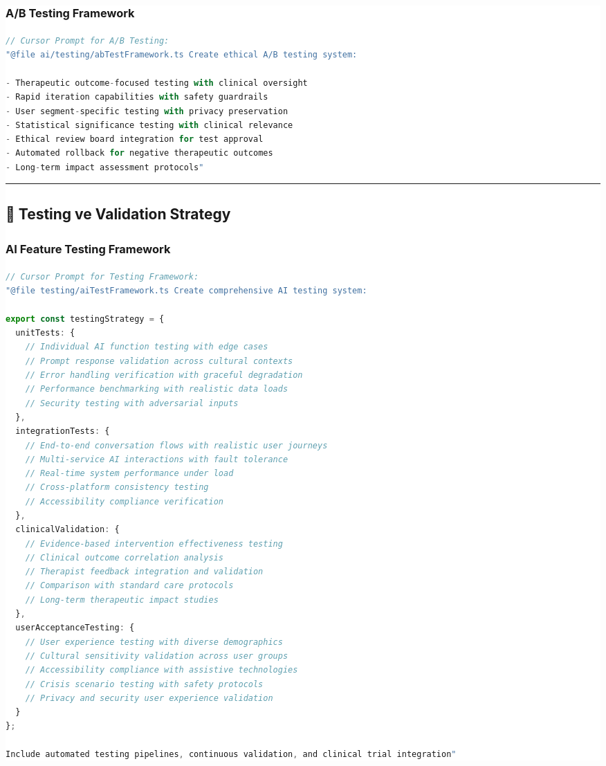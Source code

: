 ### **A/B Testing Framework**

```typescript
// Cursor Prompt for A/B Testing:
"@file ai/testing/abTestFramework.ts Create ethical A/B testing system:

- Therapeutic outcome-focused testing with clinical oversight
- Rapid iteration capabilities with safety guardrails
- User segment-specific testing with privacy preservation
- Statistical significance testing with clinical relevance
- Ethical review board integration for test approval
- Automated rollback for negative therapeutic outcomes
- Long-term impact assessment protocols"
```

---

## **🧪 Testing ve Validation Strategy**

### **AI Feature Testing Framework**

```typescript
// Cursor Prompt for Testing Framework:
"@file testing/aiTestFramework.ts Create comprehensive AI testing system:

export const testingStrategy = {
  unitTests: {
    // Individual AI function testing with edge cases
    // Prompt response validation across cultural contexts
    // Error handling verification with graceful degradation
    // Performance benchmarking with realistic data loads
    // Security testing with adversarial inputs
  },
  integrationTests: {
    // End-to-end conversation flows with realistic user journeys
    // Multi-service AI interactions with fault tolerance
    // Real-time system performance under load
    // Cross-platform consistency testing
    // Accessibility compliance verification
  },
  clinicalValidation: {
    // Evidence-based intervention effectiveness testing
    // Clinical outcome correlation analysis
    // Therapist feedback integration and validation
    // Comparison with standard care protocols
    // Long-term therapeutic impact studies
  },
  userAcceptanceTesting: {
    // User experience testing with diverse demographics
    // Cultural sensitivity validation across user groups
    // Accessibility compliance with assistive technologies
    // Crisis scenario testing with safety protocols
    // Privacy and security user experience validation
  }
};

Include automated testing pipelines, continuous validation, and clinical trial integration"
```
